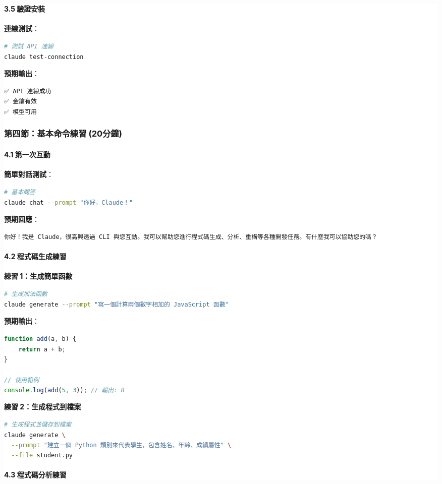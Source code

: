 #### 3.5 驗證安裝

**連線測試**：
```bash
# 測試 API 連線
claude test-connection
```

**預期輸出**：
```
✅ API 連線成功
✅ 金鑰有效
✅ 模型可用
```

### 第四節：基本命令練習 (20分鐘)

#### 4.1 第一次互動

**簡單對話測試**：
```bash
# 基本問答
claude chat --prompt "你好，Claude！"
```

**預期回應**：
```
你好！我是 Claude，很高興透過 CLI 與您互動。我可以幫助您進行程式碼生成、分析、重構等各種開發任務。有什麼我可以協助您的嗎？
```

#### 4.2 程式碼生成練習

**練習 1：生成簡單函數**
```bash
# 生成加法函數
claude generate --prompt "寫一個計算兩個數字相加的 JavaScript 函數"
```

**預期輸出**：
```javascript
function add(a, b) {
    return a + b;
}

// 使用範例
console.log(add(5, 3)); // 輸出: 8
```

**練習 2：生成程式到檔案**
```bash
# 生成程式並儲存到檔案
claude generate \
  --prompt "建立一個 Python 類別來代表學生，包含姓名、年齡、成績屬性" \
  --file student.py
```

#### 4.3 程式碼分析練習
